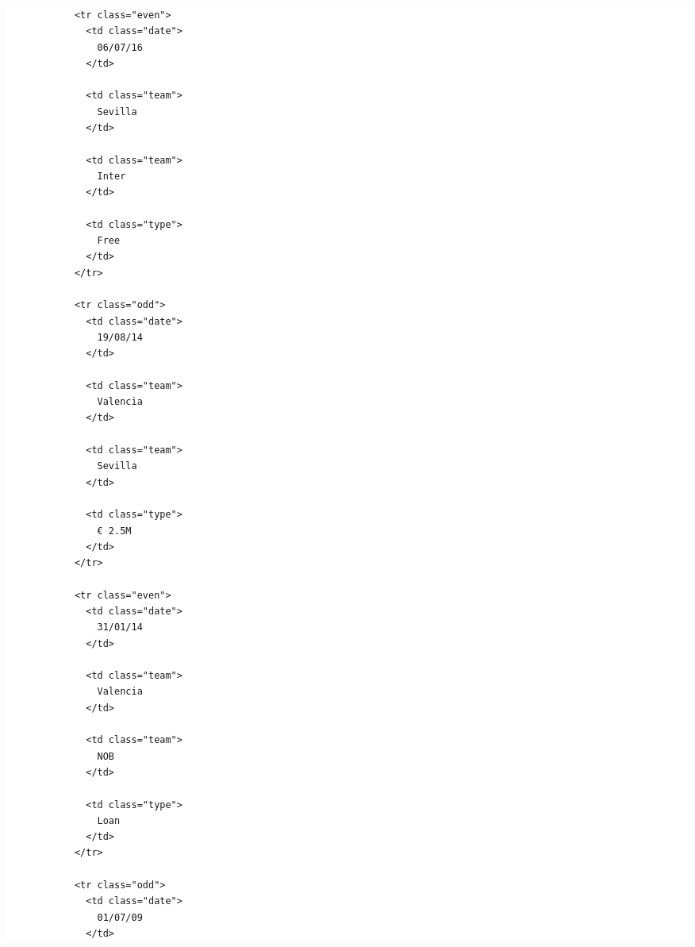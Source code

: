                 <tr class="even">
                  <td class="date">
                    06/07/16
                  </td>
                  
                  <td class="team">
                    Sevilla
                  </td>
                  
                  <td class="team">
                    Inter
                  </td>
                  
                  <td class="type">
                    Free
                  </td>
                </tr>
                
                <tr class="odd">
                  <td class="date">
                    19/08/14
                  </td>
                  
                  <td class="team">
                    Valencia
                  </td>
                  
                  <td class="team">
                    Sevilla
                  </td>
                  
                  <td class="type">
                    € 2.5M
                  </td>
                </tr>
                
                <tr class="even">
                  <td class="date">
                    31/01/14
                  </td>
                  
                  <td class="team">
                    Valencia
                  </td>
                  
                  <td class="team">
                    NOB
                  </td>
                  
                  <td class="type">
                    Loan
                  </td>
                </tr>
                
                <tr class="odd">
                  <td class="date">
                    01/07/09
                  </td>
                  